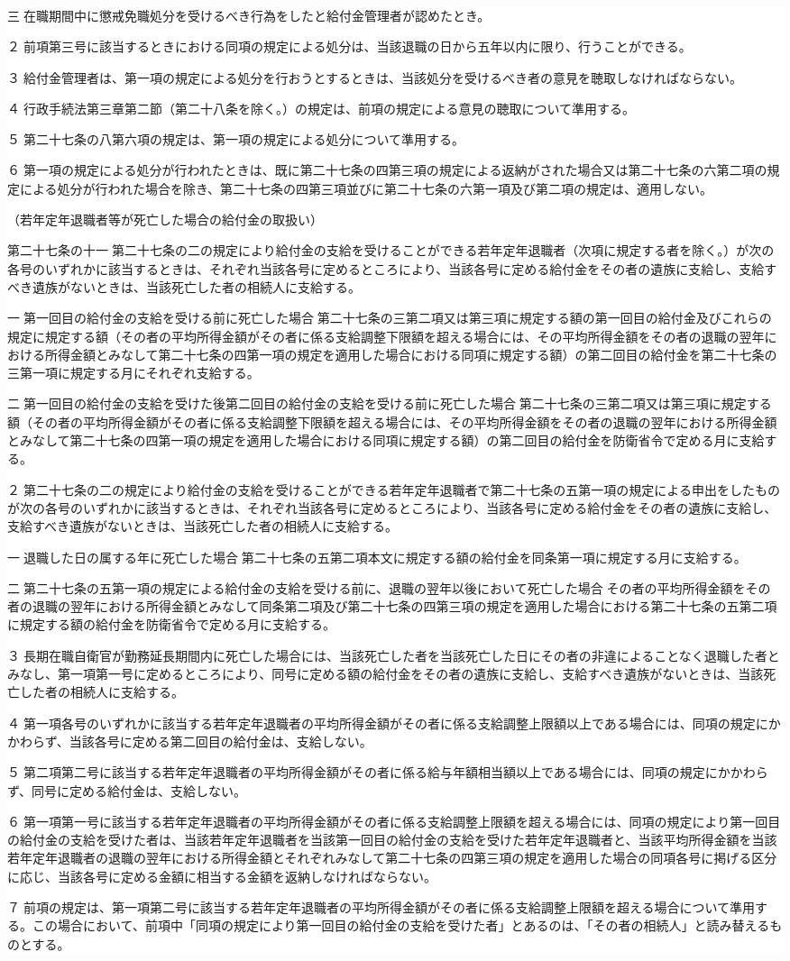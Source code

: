 三 在職期間中に懲戒免職処分を受けるべき行為をしたと給付金管理者が認めたとき。

２ 前項第三号に該当するときにおける同項の規定による処分は、当該退職の日から五年以内に限り、行うことができる。

３ 給付金管理者は、第一項の規定による処分を行おうとするときは、当該処分を受けるべき者の意見を聴取しなければならない。

４ 行政手続法第三章第二節（第二十八条を除く。）の規定は、前項の規定による意見の聴取について準用する。

５ 第二十七条の八第六項の規定は、第一項の規定による処分について準用する。

６ 第一項の規定による処分が行われたときは、既に第二十七条の四第三項の規定による返納がされた場合又は第二十七条の六第二項の規定による処分が行われた場合を除き、第二十七条の四第三項並びに第二十七条の六第一項及び第二項の規定は、適用しない。

（若年定年退職者等が死亡した場合の給付金の取扱い）

第二十七条の十一 第二十七条の二の規定により給付金の支給を受けることができる若年定年退職者（次項に規定する者を除く。）が次の各号のいずれかに該当するときは、それぞれ当該各号に定めるところにより、当該各号に定める給付金をその者の遺族に支給し、支給すべき遺族がないときは、当該死亡した者の相続人に支給する。

一 第一回目の給付金の支給を受ける前に死亡した場合 第二十七条の三第二項又は第三項に規定する額の第一回目の給付金及びこれらの規定に規定する額（その者の平均所得金額がその者に係る支給調整下限額を超える場合には、その平均所得金額をその者の退職の翌年における所得金額とみなして第二十七条の四第一項の規定を適用した場合における同項に規定する額）の第二回目の給付金を第二十七条の三第一項に規定する月にそれぞれ支給する。

二 第一回目の給付金の支給を受けた後第二回目の給付金の支給を受ける前に死亡した場合 第二十七条の三第二項又は第三項に規定する額（その者の平均所得金額がその者に係る支給調整下限額を超える場合には、その平均所得金額をその者の退職の翌年における所得金額とみなして第二十七条の四第一項の規定を適用した場合における同項に規定する額）の第二回目の給付金を防衛省令で定める月に支給する。

２ 第二十七条の二の規定により給付金の支給を受けることができる若年定年退職者で第二十七条の五第一項の規定による申出をしたものが次の各号のいずれかに該当するときは、それぞれ当該各号に定めるところにより、当該各号に定める給付金をその者の遺族に支給し、支給すべき遺族がないときは、当該死亡した者の相続人に支給する。

一 退職した日の属する年に死亡した場合 第二十七条の五第二項本文に規定する額の給付金を同条第一項に規定する月に支給する。

二 第二十七条の五第一項の規定による給付金の支給を受ける前に、退職の翌年以後において死亡した場合 その者の平均所得金額をその者の退職の翌年における所得金額とみなして同条第二項及び第二十七条の四第三項の規定を適用した場合における第二十七条の五第二項に規定する額の給付金を防衛省令で定める月に支給する。

３ 長期在職自衛官が勤務延長期間内に死亡した場合には、当該死亡した者を当該死亡した日にその者の非違によることなく退職した者とみなし、第一項第一号に定めるところにより、同号に定める額の給付金をその者の遺族に支給し、支給すべき遺族がないときは、当該死亡した者の相続人に支給する。

４ 第一項各号のいずれかに該当する若年定年退職者の平均所得金額がその者に係る支給調整上限額以上である場合には、同項の規定にかかわらず、当該各号に定める第二回目の給付金は、支給しない。

５ 第二項第二号に該当する若年定年退職者の平均所得金額がその者に係る給与年額相当額以上である場合には、同項の規定にかかわらず、同号に定める給付金は、支給しない。

６ 第一項第一号に該当する若年定年退職者の平均所得金額がその者に係る支給調整上限額を超える場合には、同項の規定により第一回目の給付金の支給を受けた者は、当該若年定年退職者を当該第一回目の給付金の支給を受けた若年定年退職者と、当該平均所得金額を当該若年定年退職者の退職の翌年における所得金額とそれぞれみなして第二十七条の四第三項の規定を適用した場合の同項各号に掲げる区分に応じ、当該各号に定める金額に相当する金額を返納しなければならない。

７ 前項の規定は、第一項第二号に該当する若年定年退職者の平均所得金額がその者に係る支給調整上限額を超える場合について準用する。この場合において、前項中「同項の規定により第一回目の給付金の支給を受けた者」とあるのは、「その者の相続人」と読み替えるものとする。

